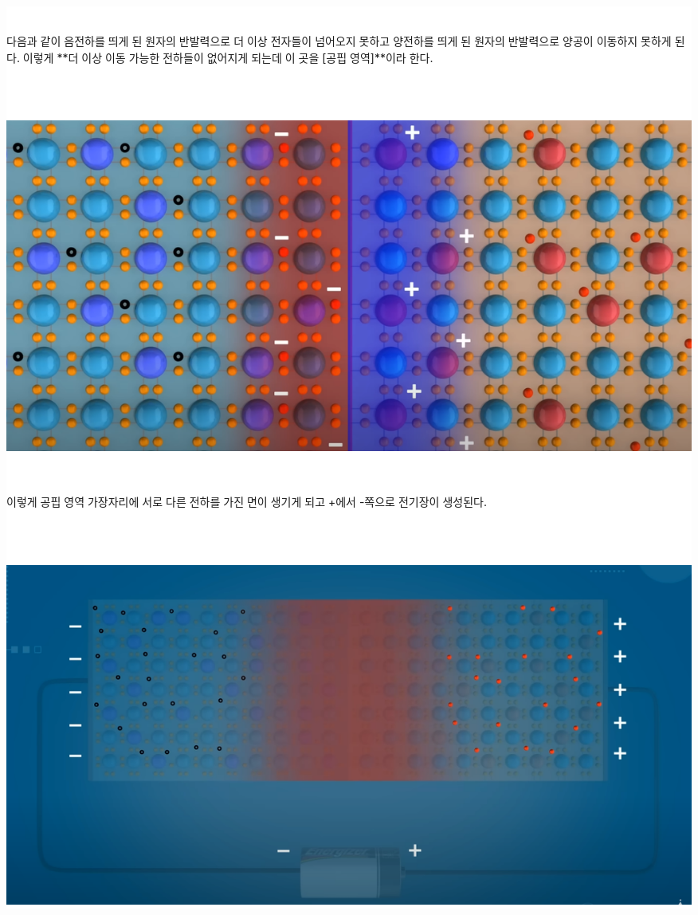 <br>

다음과 같이 음전하를 띄게 된 원자의 반발력으로 더 이상 전자들이 넘어오지 못하고 양전하를 띄게 된 원자의 반발력으로 양공이 이동하지 못하게 된다. 이렇게 **더 이상 이동 가능한 전하들이 없어지게 되는데 이 곳을 \[공핍 영역\]**이라 한다.

<br>

<br>

![alt text](image-7.png)

<br>

이렇게 공핍 영역 가장자리에 서로 다른 전하를 가진 면이 생기게 되고 +에서 -쪽으로 전기장이 생성된다.

<br>

<br>

![alt text](image-8.png)
